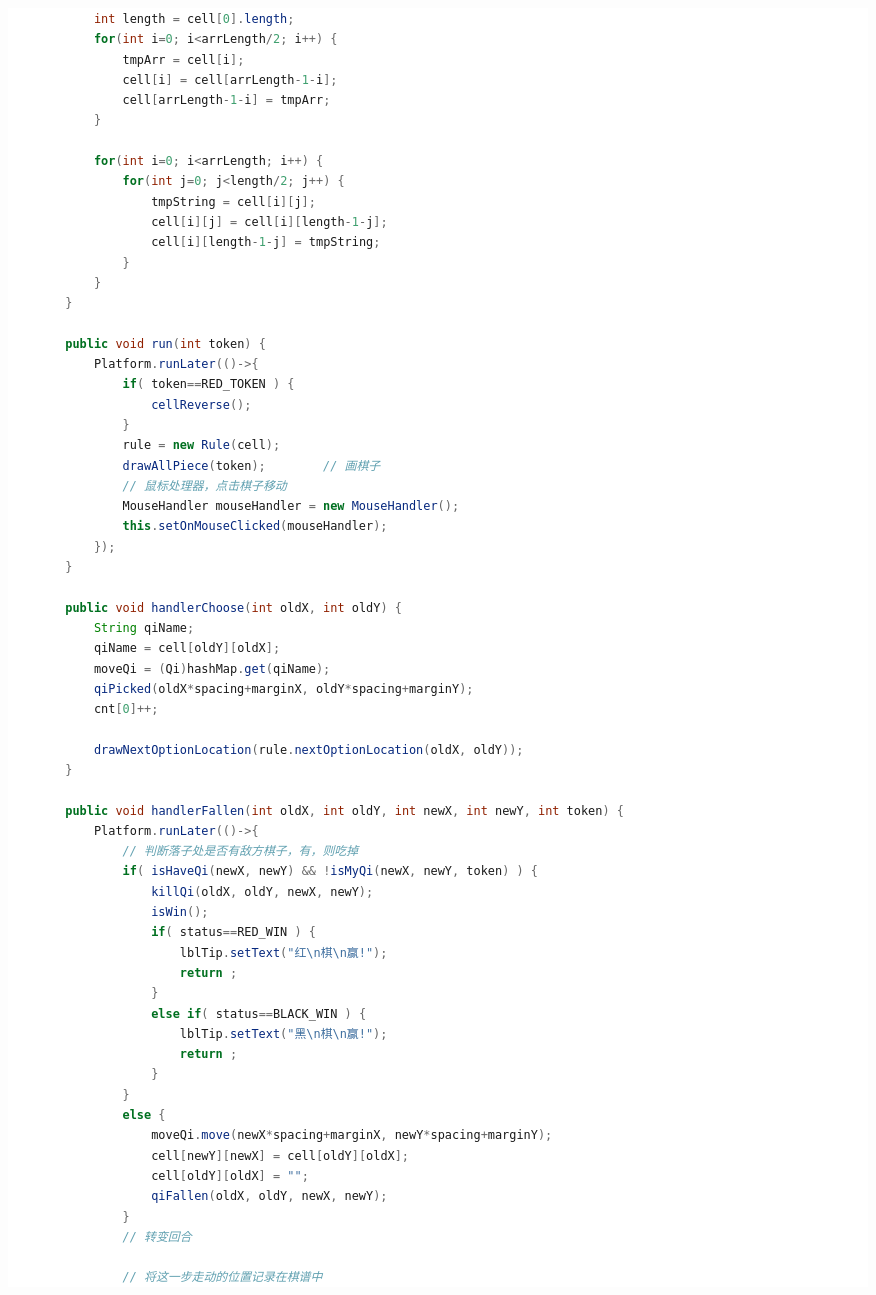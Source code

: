 ```java
			int length = cell[0].length;
			for(int i=0; i<arrLength/2; i++) {
				tmpArr = cell[i];
				cell[i] = cell[arrLength-1-i];
				cell[arrLength-1-i] = tmpArr;
			}
			
			for(int i=0; i<arrLength; i++) {
				for(int j=0; j<length/2; j++) {
					tmpString = cell[i][j];
					cell[i][j] = cell[i][length-1-j];
					cell[i][length-1-j] = tmpString;
				}
			}
		}

		public void run(int token) {
			Platform.runLater(()->{
				if( token==RED_TOKEN ) {
					cellReverse();
				}
				rule = new Rule(cell);
				drawAllPiece(token); 		// 画棋子
				// 鼠标处理器，点击棋子移动
				MouseHandler mouseHandler = new MouseHandler();
				this.setOnMouseClicked(mouseHandler);
			});
		}
		
		public void handlerChoose(int oldX, int oldY) {
			String qiName;
			qiName = cell[oldY][oldX];
			moveQi = (Qi)hashMap.get(qiName);
			qiPicked(oldX*spacing+marginX, oldY*spacing+marginY);
			cnt[0]++;
			
			drawNextOptionLocation(rule.nextOptionLocation(oldX, oldY));
		}
		
		public void handlerFallen(int oldX, int oldY, int newX, int newY, int token) {
			Platform.runLater(()->{
				// 判断落子处是否有敌方棋子，有，则吃掉
				if( isHaveQi(newX, newY) && !isMyQi(newX, newY, token) ) {
					killQi(oldX, oldY, newX, newY);
					isWin();
					if( status==RED_WIN ) {
						lblTip.setText("红\n棋\n赢!");
						return ;
					}
					else if( status==BLACK_WIN ) {
						lblTip.setText("黑\n棋\n赢!");
						return ;
					}
				}
				else {
					moveQi.move(newX*spacing+marginX, newY*spacing+marginY);
					cell[newY][newX] = cell[oldY][oldX];
					cell[oldY][oldX] = "";
					qiFallen(oldX, oldY, newX, newY);
				}
				// 转变回合
				
				// 将这一步走动的位置记录在棋谱中
```